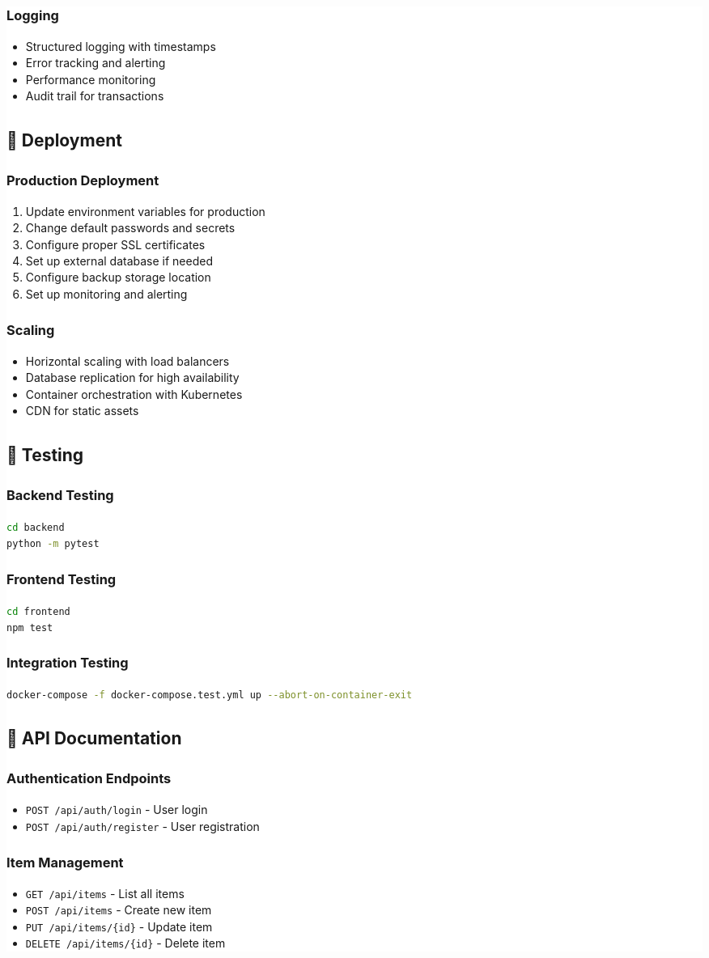 ### Logging
- Structured logging with timestamps
- Error tracking and alerting
- Performance monitoring
- Audit trail for transactions

## 🚀 Deployment

### Production Deployment
1. Update environment variables for production
2. Change default passwords and secrets
3. Configure proper SSL certificates
4. Set up external database if needed
5. Configure backup storage location
6. Set up monitoring and alerting

### Scaling
- Horizontal scaling with load balancers
- Database replication for high availability
- Container orchestration with Kubernetes
- CDN for static assets

## 🧪 Testing

### Backend Testing
```bash
cd backend
python -m pytest
```

### Frontend Testing
```bash
cd frontend
npm test
```

### Integration Testing
```bash
docker-compose -f docker-compose.test.yml up --abort-on-container-exit
```

## 📝 API Documentation

### Authentication Endpoints
- `POST /api/auth/login` - User login
- `POST /api/auth/register` - User registration

### Item Management
- `GET /api/items` - List all items
- `POST /api/items` - Create new item
- `PUT /api/items/{id}` - Update item
- `DELETE /api/items/{id}` - Delete item
